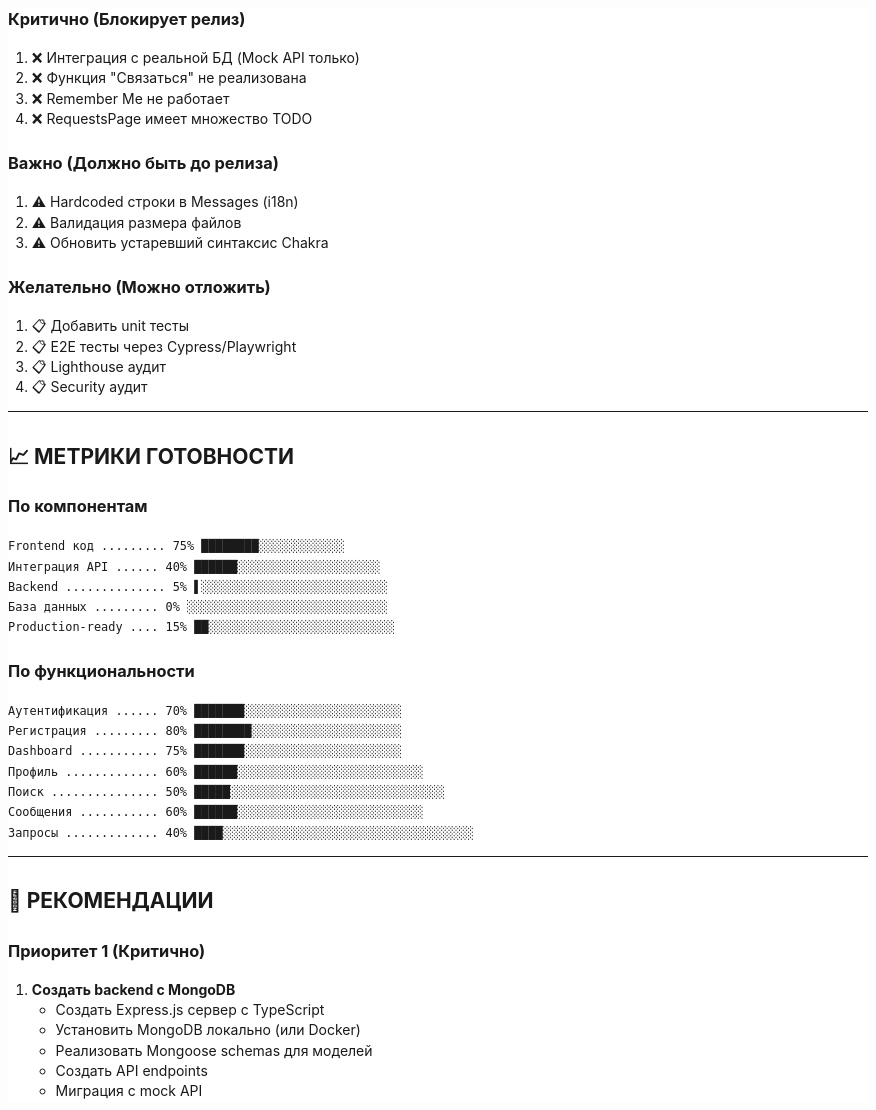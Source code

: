 ### Критично (Блокирует релиз)
1. ❌ Интеграция с реальной БД (Mock API только)
2. ❌ Функция "Связаться" не реализована
3. ❌ Remember Me не работает
4. ❌ RequestsPage имеет множество TODO

### Важно (Должно быть до релиза)
1. ⚠️ Hardcoded строки в Messages (i18n)
2. ⚠️ Валидация размера файлов
3. ⚠️ Обновить устаревший синтаксис Chakra

### Желательно (Можно отложить)
1. 📋 Добавить unit тесты
2. 📋 E2E тесты через Cypress/Playwright
3. 📋 Lighthouse аудит
4. 📋 Security аудит

---

## 📈 МЕТРИКИ ГОТОВНОСТИ

### По компонентам
```
Frontend код ......... 75% ████████░░░░░░░░░░░░
Интеграция API ...... 40% ██████░░░░░░░░░░░░░░░░░░░░
Backend .............. 5% ▌░░░░░░░░░░░░░░░░░░░░░░░░░░
База данных ......... 0% ░░░░░░░░░░░░░░░░░░░░░░░░░░░░
Production-ready .... 15% ██░░░░░░░░░░░░░░░░░░░░░░░░░░
```

### По функциональности
```
Аутентификация ...... 70% ███████░░░░░░░░░░░░░░░░░░░░░░
Регистрация ......... 80% ████████░░░░░░░░░░░░░░░░░░░░░
Dashboard ........... 75% ███████░░░░░░░░░░░░░░░░░░░░░░
Профиль ............. 60% ██████░░░░░░░░░░░░░░░░░░░░░░░░░░
Поиск ............... 50% █████░░░░░░░░░░░░░░░░░░░░░░░░░░░░░░
Сообщения ........... 60% ██████░░░░░░░░░░░░░░░░░░░░░░░░░░
Запросы ............. 40% ████░░░░░░░░░░░░░░░░░░░░░░░░░░░░░░░░░░░
```

---

## 🎯 РЕКОМЕНДАЦИИ

### Приоритет 1 (Критично)
1. **Создать backend с MongoDB**
   - Создать Express.js сервер с TypeScript
   - Установить MongoDB локально (или Docker)
   - Реализовать Mongoose schemas для моделей
   - Создать API endpoints
   - Миграция с mock API
